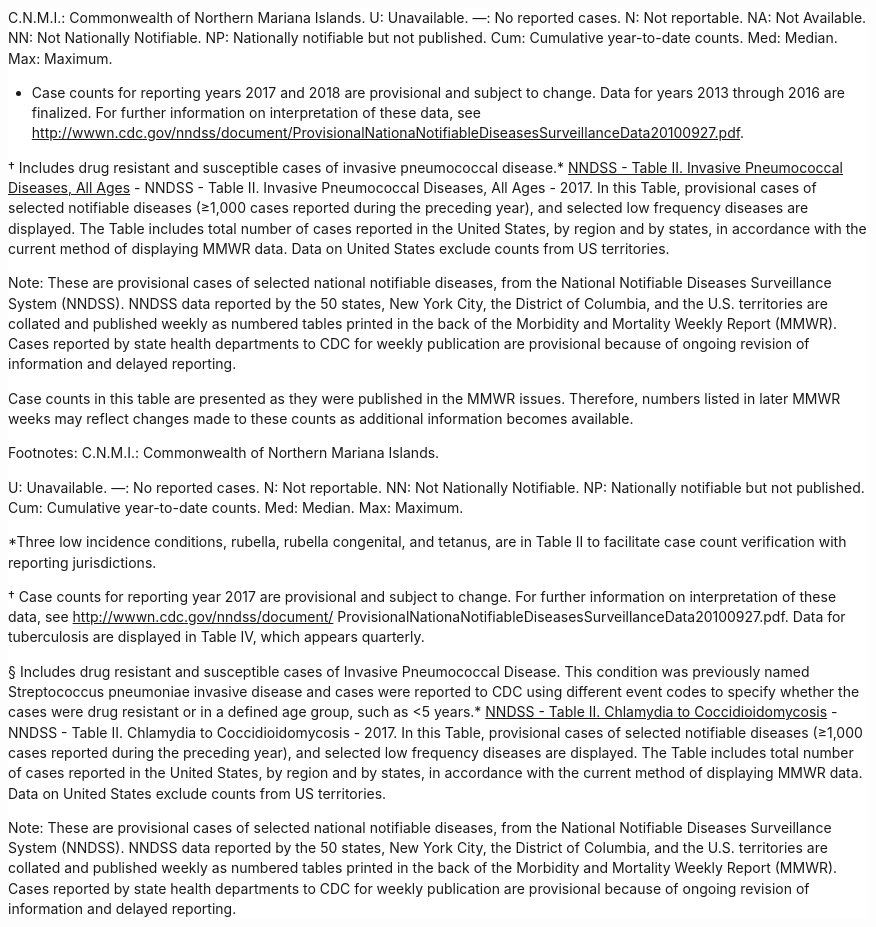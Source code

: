 C.N.M.I.: Commonwealth of Northern Mariana Islands. 
U: Unavailable. —: No reported cases. N: Not reportable. NA:  Not Available.  NN: Not Nationally Notifiable. NP: Nationally notifiable but not published. Cum: Cumulative year-to-date counts. Med: Median. Max: Maximum. 

* Case counts for reporting years 2017 and 2018 are provisional and subject to change. Data for years 2013 through 2016 are finalized. For further information on interpretation of these data, see http://wwwn.cdc.gov/nndss/document/ProvisionalNationaNotifiableDiseasesSurveillanceData20100927.pdf.  

† Includes drug resistant and susceptible cases of invasive pneumococcal disease.* [NNDSS - Table II. Invasive Pneumococcal Diseases, All Ages](https://data.cdc.gov/d/mbsb-z5f8) - NNDSS - Table II. Invasive Pneumococcal Diseases, All Ages - 2017. In this Table, provisional cases of selected notifiable diseases (≥1,000 cases reported during the preceding year), and selected low frequency diseases are displayed. The Table includes total number of cases reported in the United States, by region and by states, in accordance with the current method of displaying MMWR data.  Data on United States exclude counts from US territories.

Note:
These are provisional cases of selected national notifiable diseases, from the National Notifiable Diseases Surveillance System (NNDSS). NNDSS data reported by the 50 states, New York City, the District of Columbia, and the U.S. territories are collated and published weekly as numbered tables printed in the back of the Morbidity and Mortality Weekly Report (MMWR). Cases reported by state health departments to CDC for weekly publication are provisional because of ongoing revision of information and delayed reporting. 

Case counts in this table are presented as they were published in the MMWR issues. Therefore, numbers listed in later MMWR weeks may reflect changes made to these counts as additional information becomes available. 

Footnotes:
 C.N.M.I.: Commonwealth of Northern Mariana Islands. 

 U: Unavailable. —: No reported cases. N: Not reportable. NN: Not Nationally Notifiable. NP: Nationally notifiable but not published. Cum: Cumulative year-to-date counts. Med: Median. Max: Maximum. 

*Three low incidence conditions, rubella, rubella congenital, and tetanus, are in Table II to facilitate case count verification with reporting jurisdictions. 

† Case counts for reporting year 2017 are provisional and subject to change. For further information on interpretation of these data, see http://wwwn.cdc.gov/nndss/document/ ProvisionalNationaNotifiableDiseasesSurveillanceData20100927.pdf. Data for tuberculosis are displayed in Table IV, which appears quarterly.

§ Includes drug resistant and susceptible cases of Invasive Pneumococcal Disease. This condition was previously named Streptococcus pneumoniae invasive disease and cases were reported to CDC using different event codes to specify whether the cases were drug resistant or in a defined age group, such as <5 years.* [NNDSS - Table II. Chlamydia to Coccidioidomycosis](https://data.cdc.gov/d/7mbm-jety) - NNDSS - Table II. Chlamydia to Coccidioidomycosis - 2017.  In this Table, provisional cases of selected notifiable diseases (≥1,000 cases reported during the preceding year), and selected low frequency diseases are displayed. The Table includes total number of cases reported in the United States, by region and by states, in accordance with the current method of displaying MMWR data.  Data on United States exclude counts from US territories.

Note:
These are provisional cases of selected national notifiable diseases, from the National Notifiable Diseases Surveillance System (NNDSS). NNDSS data reported by the 50 states, New York City, the District of Columbia, and the U.S. territories are collated and published weekly as numbered tables printed in the back of the Morbidity and Mortality Weekly Report (MMWR). Cases reported by state health departments to CDC for weekly publication are provisional because of ongoing revision of information and delayed reporting. 

